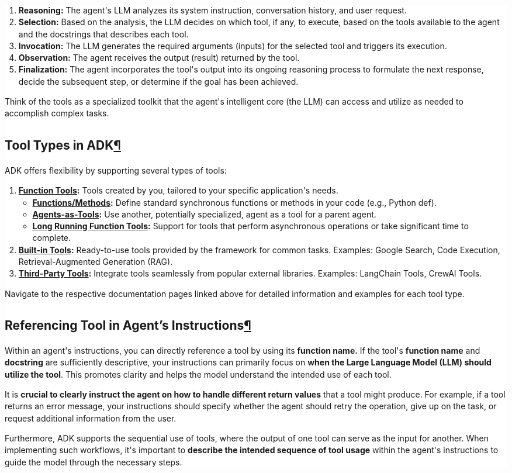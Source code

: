1. **Reasoning:** The agent's LLM analyzes its system instruction, conversation history, and user request.
2. **Selection:** Based on the analysis, the LLM decides on which tool, if any, to execute, based on the tools available to the agent and the docstrings that describes each tool.
3. **Invocation:** The LLM generates the required arguments (inputs) for the selected tool and triggers its execution.
4. **Observation:** The agent receives the output (result) returned by the tool.
5. **Finalization:** The agent incorporates the tool's output into its ongoing reasoning process to formulate the next response, decide the subsequent step, or determine if the goal has been achieved.

Think of the tools as a specialized toolkit that the agent's intelligent core (the LLM) can access and utilize as needed to accomplish complex tasks.

## Tool Types in ADK[¶](#tool-types-in-adk "Permanent link")

ADK offers flexibility by supporting several types of tools:

1. **[Function Tools](function-tools/):** Tools created by you, tailored to your specific application's needs.
   * **[Functions/Methods](function-tools/#1-function-tool):** Define standard synchronous functions or methods in your code (e.g., Python def).
   * **[Agents-as-Tools](function-tools/#3-agent-as-a-tool):** Use another, potentially specialized, agent as a tool for a parent agent.
   * **[Long Running Function Tools](function-tools/#2-long-running-function-tool):** Support for tools that perform asynchronous operations or take significant time to complete.
2. **[Built-in Tools](built-in-tools/):** Ready-to-use tools provided by the framework for common tasks.
   Examples: Google Search, Code Execution, Retrieval-Augmented Generation (RAG).
3. **[Third-Party Tools](third-party-tools/):** Integrate tools seamlessly from popular external libraries.
   Examples: LangChain Tools, CrewAI Tools.

Navigate to the respective documentation pages linked above for detailed information and examples for each tool type.

## Referencing Tool in Agent’s Instructions[¶](#referencing-tool-in-agents-instructions "Permanent link")

Within an agent's instructions, you can directly reference a tool by using its **function name.** If the tool's **function name** and **docstring** are sufficiently descriptive, your instructions can primarily focus on **when the Large Language Model (LLM) should utilize the tool**. This promotes clarity and helps the model understand the intended use of each tool.

It is **crucial to clearly instruct the agent on how to handle different return values** that a tool might produce. For example, if a tool returns an error message, your instructions should specify whether the agent should retry the operation, give up on the task, or request additional information from the user.

Furthermore, ADK supports the sequential use of tools, where the output of one tool can serve as the input for another. When implementing such workflows, it's important to **describe the intended sequence of tool usage** within the agent's instructions to guide the model through the necessary steps.
